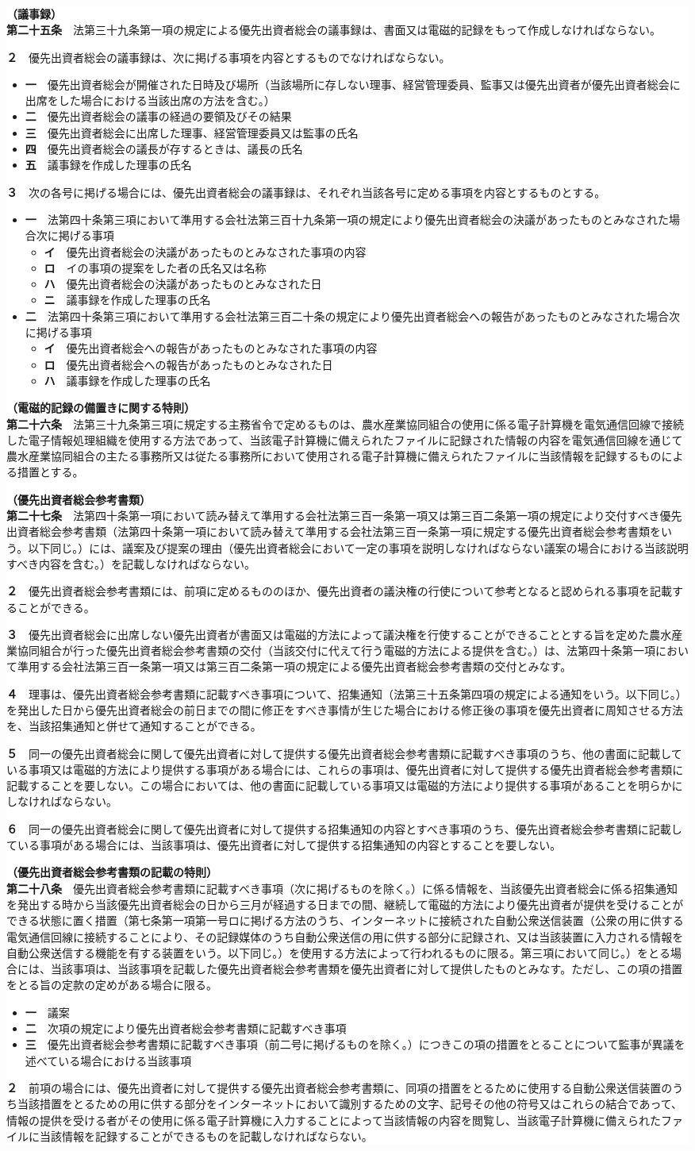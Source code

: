 **（議事録）**  
**第二十五条**　法第三十九条第一項の規定による優先出資者総会の議事録は、書面又は電磁的記録をもって作成しなければならない。  
  
**２**　優先出資者総会の議事録は、次に掲げる事項を内容とするものでなければならない。  
* **一**　優先出資者総会が開催された日時及び場所（当該場所に存しない理事、経営管理委員、監事又は優先出資者が優先出資者総会に出席をした場合における当該出席の方法を含む。）  
* **二**　優先出資者総会の議事の経過の要領及びその結果  
* **三**　優先出資者総会に出席した理事、経営管理委員又は監事の氏名  
* **四**　優先出資者総会の議長が存するときは、議長の氏名  
* **五**　議事録を作成した理事の氏名  
  
**３**　次の各号に掲げる場合には、優先出資者総会の議事録は、それぞれ当該各号に定める事項を内容とするものとする。  
* **一**　法第四十条第三項において準用する会社法第三百十九条第一項の規定により優先出資者総会の決議があったものとみなされた場合次に掲げる事項  
	* **イ**　優先出資者総会の決議があったものとみなされた事項の内容  
	* **ロ**　イの事項の提案をした者の氏名又は名称  
	* **ハ**　優先出資者総会の決議があったものとみなされた日  
	* **ニ**　議事録を作成した理事の氏名  
* **二**　法第四十条第三項において準用する会社法第三百二十条の規定により優先出資者総会への報告があったものとみなされた場合次に掲げる事項  
	* **イ**　優先出資者総会への報告があったものとみなされた事項の内容  
	* **ロ**　優先出資者総会への報告があったものとみなされた日  
	* **ハ**　議事録を作成した理事の氏名  
  
**（電磁的記録の備置きに関する特則）**  
**第二十六条**　法第三十九条第三項に規定する主務省令で定めるものは、農水産業協同組合の使用に係る電子計算機を電気通信回線で接続した電子情報処理組織を使用する方法であって、当該電子計算機に備えられたファイルに記録された情報の内容を電気通信回線を通じて農水産業協同組合の主たる事務所又は従たる事務所において使用される電子計算機に備えられたファイルに当該情報を記録するものによる措置とする。  
  
**（優先出資者総会参考書類）**  
**第二十七条**　法第四十条第一項において読み替えて準用する会社法第三百一条第一項又は第三百二条第一項の規定により交付すべき優先出資者総会参考書類（法第四十条第一項において読み替えて準用する会社法第三百一条第一項に規定する優先出資者総会参考書類をいう。以下同じ。）には、議案及び提案の理由（優先出資者総会において一定の事項を説明しなければならない議案の場合における当該説明すべき内容を含む。）を記載しなければならない。  
  
**２**　優先出資者総会参考書類には、前項に定めるもののほか、優先出資者の議決権の行使について参考となると認められる事項を記載することができる。  
  
**３**　優先出資者総会に出席しない優先出資者が書面又は電磁的方法によって議決権を行使することができることとする旨を定めた農水産業協同組合が行った優先出資者総会参考書類の交付（当該交付に代えて行う電磁的方法による提供を含む。）は、法第四十条第一項において準用する会社法第三百一条第一項又は第三百二条第一項の規定による優先出資者総会参考書類の交付とみなす。  
  
**４**　理事は、優先出資者総会参考書類に記載すべき事項について、招集通知（法第三十五条第四項の規定による通知をいう。以下同じ。）を発出した日から優先出資者総会の前日までの間に修正をすべき事情が生じた場合における修正後の事項を優先出資者に周知させる方法を、当該招集通知と併せて通知することができる。  
  
**５**　同一の優先出資者総会に関して優先出資者に対して提供する優先出資者総会参考書類に記載すべき事項のうち、他の書面に記載している事項又は電磁的方法により提供する事項がある場合には、これらの事項は、優先出資者に対して提供する優先出資者総会参考書類に記載することを要しない。この場合においては、他の書面に記載している事項又は電磁的方法により提供する事項があることを明らかにしなければならない。  
  
**６**　同一の優先出資者総会に関して優先出資者に対して提供する招集通知の内容とすべき事項のうち、優先出資者総会参考書類に記載している事項がある場合には、当該事項は、優先出資者に対して提供する招集通知の内容とすることを要しない。  
  
**（優先出資者総会参考書類の記載の特則）**  
**第二十八条**　優先出資者総会参考書類に記載すべき事項（次に掲げるものを除く。）に係る情報を、当該優先出資者総会に係る招集通知を発出する時から当該優先出資者総会の日から三月が経過する日までの間、継続して電磁的方法により優先出資者が提供を受けることができる状態に置く措置（第七条第一項第一号ロに掲げる方法のうち、インターネットに接続された自動公衆送信装置（公衆の用に供する電気通信回線に接続することにより、その記録媒体のうち自動公衆送信の用に供する部分に記録され、又は当該装置に入力される情報を自動公衆送信する機能を有する装置をいう。以下同じ。）を使用する方法によって行われるものに限る。第三項において同じ。）をとる場合には、当該事項は、当該事項を記載した優先出資者総会参考書類を優先出資者に対して提供したものとみなす。ただし、この項の措置をとる旨の定款の定めがある場合に限る。  
* **一**　議案  
* **二**　次項の規定により優先出資者総会参考書類に記載すべき事項  
* **三**　優先出資者総会参考書類に記載すべき事項（前二号に掲げるものを除く。）につきこの項の措置をとることについて監事が異議を述べている場合における当該事項  
  
**２**　前項の場合には、優先出資者に対して提供する優先出資者総会参考書類に、同項の措置をとるために使用する自動公衆送信装置のうち当該措置をとるための用に供する部分をインターネットにおいて識別するための文字、記号その他の符号又はこれらの結合であって、情報の提供を受ける者がその使用に係る電子計算機に入力することによって当該情報の内容を閲覧し、当該電子計算機に備えられたファイルに当該情報を記録することができるものを記載しなければならない。  
  